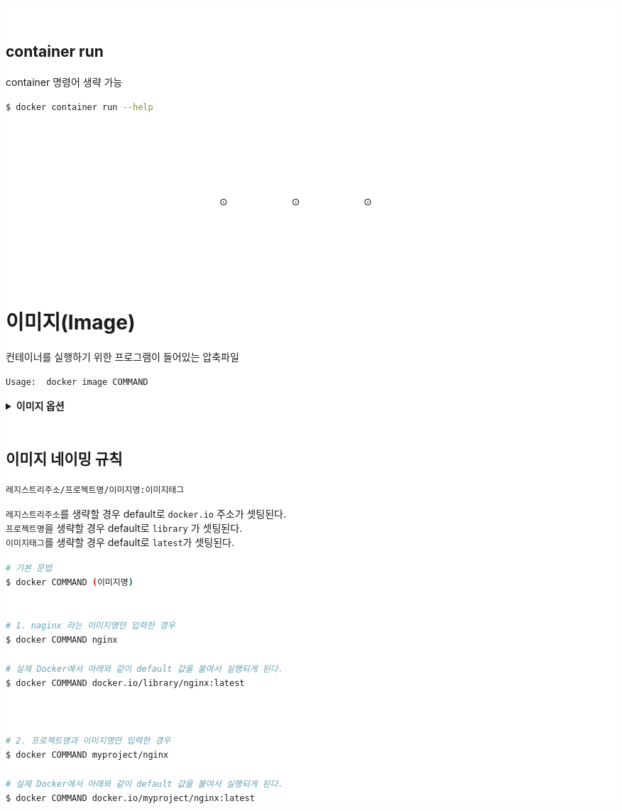 <br>

## container run
container 명령어 생략 가능

```bash
$ docker container run --help
```

<div style="padding-top:100px;"></div>
<span style="margin-left:35%;">⊙</span>
<span style="margin-left:10%">⊙</span>
<span style="margin-left:10%">⊙</span>
<div style="padding-top:100px;"></div>

# 이미지(Image)
컨테이너를 실행하기 위한 프로그램이 들어있는 압축파일

```
Usage:  docker image COMMAND
```

<details><summary> 
<b><span>이미지 옵션</span></b>
</summary></details>

<br>

## 이미지 네이밍 규칙
```
레지스트리주소/프로젝트명/이미지명:이미지태그
```
`레지스트리주소`를 생략할 경우 default로 `docker.io` 주소가 셋팅된다.  
`프로젝트명`을 생략할 경우 default로 `library` 가 셋팅된다.  
`이미지태그`를 생략할 경우 default로 `latest`가 셋팅된다.  


```bash
# 기본 문법
$ docker COMMAND (이미지명)


# 1. naginx 라는 이미지명만 입력한 경우
$ docker COMMAND nginx 

# 실제 Docker에서 아래와 같이 default 값을 붙여서 실행되게 된다.
$ docker COMMAND docker.io/library/nginx:latest



# 2. 프로젝트명과 이미지명만 입력한 경우
$ docker COMMAND myproject/nginx

# 실제 Docker에서 아래와 같이 default 값을 붙여서 실행되게 된다.
$ docker COMMAND docker.io/myproject/nginx:latest
```
